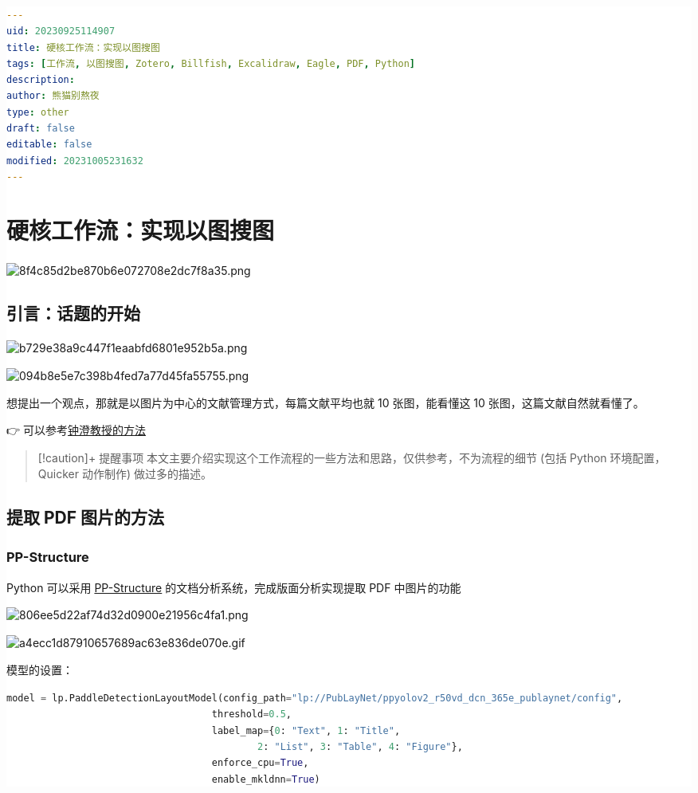 ```yaml
---
uid: 20230925114907
title: 硬核工作流：实现以图搜图
tags: [工作流, 以图搜图, Zotero, Billfish, Excalidraw, Eagle, PDF, Python]
description: 
author: 熊猫别熬夜
type: other
draft: false
editable: false
modified: 20231005231632
---
```


# 硬核工作流：实现以图搜图

![8f4c85d2be870b6e072708e2dc7f8a35.png](https://cdn.pkmer.cn/images/8f4c85d2be870b6e072708e2dc7f8a35.png!pkmer)

## 引言：话题的开始

![b729e38a9c447f1eaabfd6801e952b5a.png](https://cdn.pkmer.cn/images/b729e38a9c447f1eaabfd6801e952b5a.png!pkmer)

![094b8e5e7c398b4fed7a77d45fa55755.png](https://cdn.pkmer.cn/images/094b8e5e7c398b4fed7a77d45fa55755.png!pkmer)

想提出一个观点，那就是以图片为中心的文献管理方式，每篇文献平均也就 10 张图，能看懂这 10 张图，这篇文献自然就看懂了。

👉 可以参考[钟澄教授的方法](https://space.bilibili.com/16532816)

> [!caution]+ 提醒事项
> 本文主要介绍实现这个工作流程的一些方法和思路，仅供参考，不为流程的细节 (包括 Python 环境配置，Quicker 动作制作) 做过多的描述。

## 提取 PDF 图片的方法

### PP-Structure

Python 可以采用 [PP-Structure](https://github.com/PaddlePaddle/PaddleOCR/blob/release/2.6/ppstructure/README_ch.md) 的文档分析系统，完成版面分析实现提取 PDF 中图片的功能

![806ee5d22af74d32d0900e21956c4fa1.png](https://cdn.pkmer.cn/images/806ee5d22af74d32d0900e21956c4fa1.png!pkmer)

![a4ecc1d87910657689ac63e836de070e.gif](https://cdn.pkmer.cn/images/a4ecc1d87910657689ac63e836de070e.gif!pkmer)

模型的设置：

```Python
model = lp.PaddleDetectionLayoutModel(config_path="lp://PubLayNet/ppyolov2_r50vd_dcn_365e_publaynet/config",
                                    threshold=0.5,
                                    label_map={0: "Text", 1: "Title",
                                            2: "List", 3: "Table", 4: "Figure"},
                                    enforce_cpu=True,
                                    enable_mkldnn=True)
```
